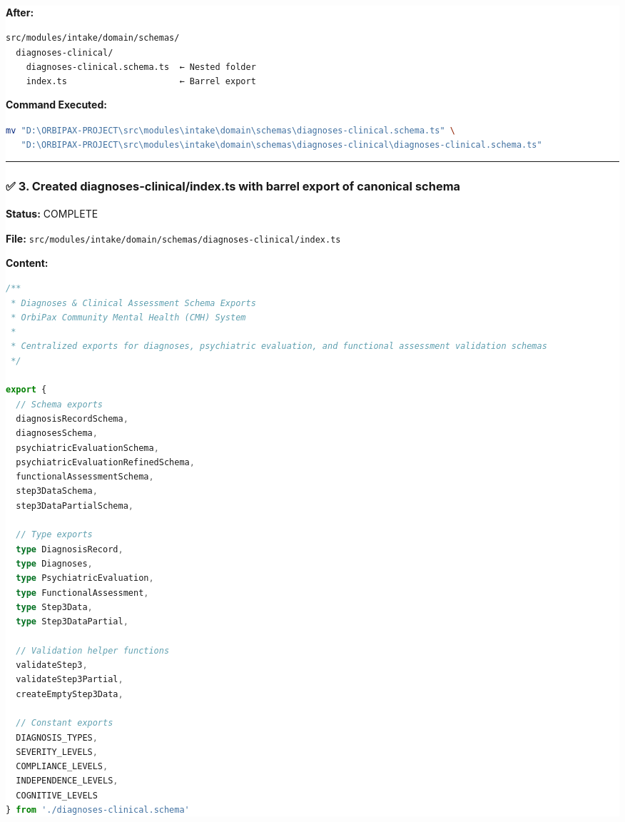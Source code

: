 **After:**
```
src/modules/intake/domain/schemas/
  diagnoses-clinical/
    diagnoses-clinical.schema.ts  ← Nested folder
    index.ts                      ← Barrel export
```

**Command Executed:**
```bash
mv "D:\ORBIPAX-PROJECT\src\modules\intake\domain\schemas\diagnoses-clinical.schema.ts" \
   "D:\ORBIPAX-PROJECT\src\modules\intake\domain\schemas\diagnoses-clinical\diagnoses-clinical.schema.ts"
```

---

### ✅ 3. Created diagnoses-clinical/index.ts with barrel export of canonical schema

**Status:** COMPLETE

**File:** `src/modules/intake/domain/schemas/diagnoses-clinical/index.ts`

**Content:**
```typescript
/**
 * Diagnoses & Clinical Assessment Schema Exports
 * OrbiPax Community Mental Health (CMH) System
 *
 * Centralized exports for diagnoses, psychiatric evaluation, and functional assessment validation schemas
 */

export {
  // Schema exports
  diagnosisRecordSchema,
  diagnosesSchema,
  psychiatricEvaluationSchema,
  psychiatricEvaluationRefinedSchema,
  functionalAssessmentSchema,
  step3DataSchema,
  step3DataPartialSchema,

  // Type exports
  type DiagnosisRecord,
  type Diagnoses,
  type PsychiatricEvaluation,
  type FunctionalAssessment,
  type Step3Data,
  type Step3DataPartial,

  // Validation helper functions
  validateStep3,
  validateStep3Partial,
  createEmptyStep3Data,

  // Constant exports
  DIAGNOSIS_TYPES,
  SEVERITY_LEVELS,
  COMPLIANCE_LEVELS,
  INDEPENDENCE_LEVELS,
  COGNITIVE_LEVELS
} from './diagnoses-clinical.schema'
```
